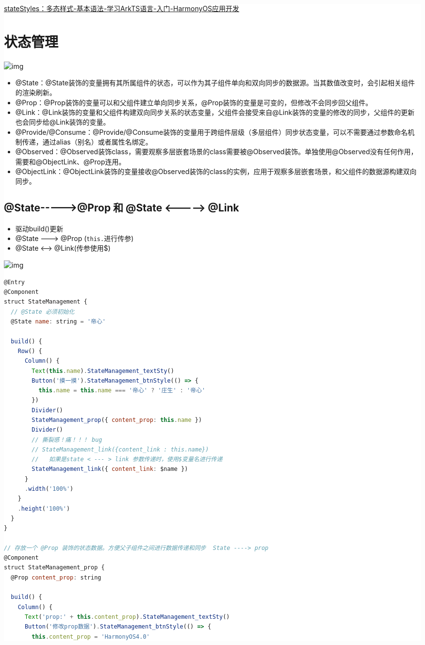 ```JavaScript
```

[stateStyles：多态样式-基本语法-学习ArkTS语言-入门-HarmonyOS应用开发](https://developer.harmonyos.com/cn/docs/documentation/doc-guides-V3/arkts-statestyles-0000001482592098-V3)

# 状态管理

![img](https://mayw-teaching.feishu.cn/space/api/box/stream/download/asynccode/?code=MjdkMmVhNzViNmEzM2NiOGI4YWRiMGNiODA2Y2Q0ZmRfaWxHZmoxTWpMVURjQ2FDeXd5cEVZTHoxUncxRDVza2ZfVG9rZW46VllTZGJabTVSb0FpMjd4Z2I1TWNFNFZCblljXzE3MDE5MTI0MDU6MTcwMTkxNjAwNV9WNA)

- @State：@State装饰的变量拥有其所属组件的状态，可以作为其子组件单向和双向同步的数据源。当其数值改变时，会引起相关组件的渲染刷新。
- @Prop：@Prop装饰的变量可以和父组件建立单向同步关系，@Prop装饰的变量是可变的，但修改不会同步回父组件。
- @Link：@Link装饰的变量和父组件构建双向同步关系的状态变量，父组件会接受来自@Link装饰的变量的修改的同步，父组件的更新也会同步给@Link装饰的变量。
- @Provide/@Consume：@Provide/@Consume装饰的变量用于跨组件层级（多层组件）同步状态变量，可以不需要通过参数命名机制传递，通过alias（别名）或者属性名绑定。
- @Observed：@Observed装饰class，需要观察多层嵌套场景的class需要被@Observed装饰。单独使用@Observed没有任何作用，需要和@ObjectLink、@Prop连用。
- @ObjectLink：@ObjectLink装饰的变量接收@Observed装饰的class的实例，应用于观察多层嵌套场景，和父组件的数据源构建双向同步。

## @State----->@Prop 和 @State  <-----> @Link

- 驱动build()更新
- @State  ---> @Prop (`this.`进行传参)
- @State  <--> @Link(传参使用$)

![img](https://mayw-teaching.feishu.cn/space/api/box/stream/download/asynccode/?code=YWMxNzQ3Mzc1MzQ4Zjc0NzVjMGFjYjU3NGQwNDZiMDZfTmRpNWdVQTc0bm9oV2dJUlBzd3hOazc5bUlEM1N0SXRfVG9rZW46SXlXN2J4cDVhb0JQWVd4ZWtLM2Mwc1Jubm9lXzE3MDE5MTI0MDU6MTcwMTkxNjAwNV9WNA)

```JavaScript
@Entry
@Component
struct StateManagement {
  // @State 必须初始化
  @State name: string = '帝心'

  build() {
    Row() {
      Column() {
        Text(this.name).StateManagement_textSty()
        Button('摸一摸').StateManagement_btnStyle(() => {
          this.name = this.name === '帝心' ? '庄生' : '帝心'
        })
        Divider()
        StateManagement_prop({ content_prop: this.name })
        Divider()
        // 撕裂感！痛！！！ bug
        // StateManagement_link({content_link : this.name})
        //   如果是state < --- > link 参数传递时，使用$变量名进行传递
        StateManagement_link({ content_link: $name })
      }
      .width('100%')
    }
    .height('100%')
  }
}

// 存放一个 @Prop 装饰的状态数据。方便父子组件之间进行数据传递和同步  State ----> prop
@Component
struct StateManagement_prop {
  @Prop content_prop: string

  build() {
    Column() {
      Text('prop:' + this.content_prop).StateManagement_textSty()
      Button('修改prop数据').StateManagement_btnStyle(() => {
        this.content_prop = 'HarmonyOS4.0'
```